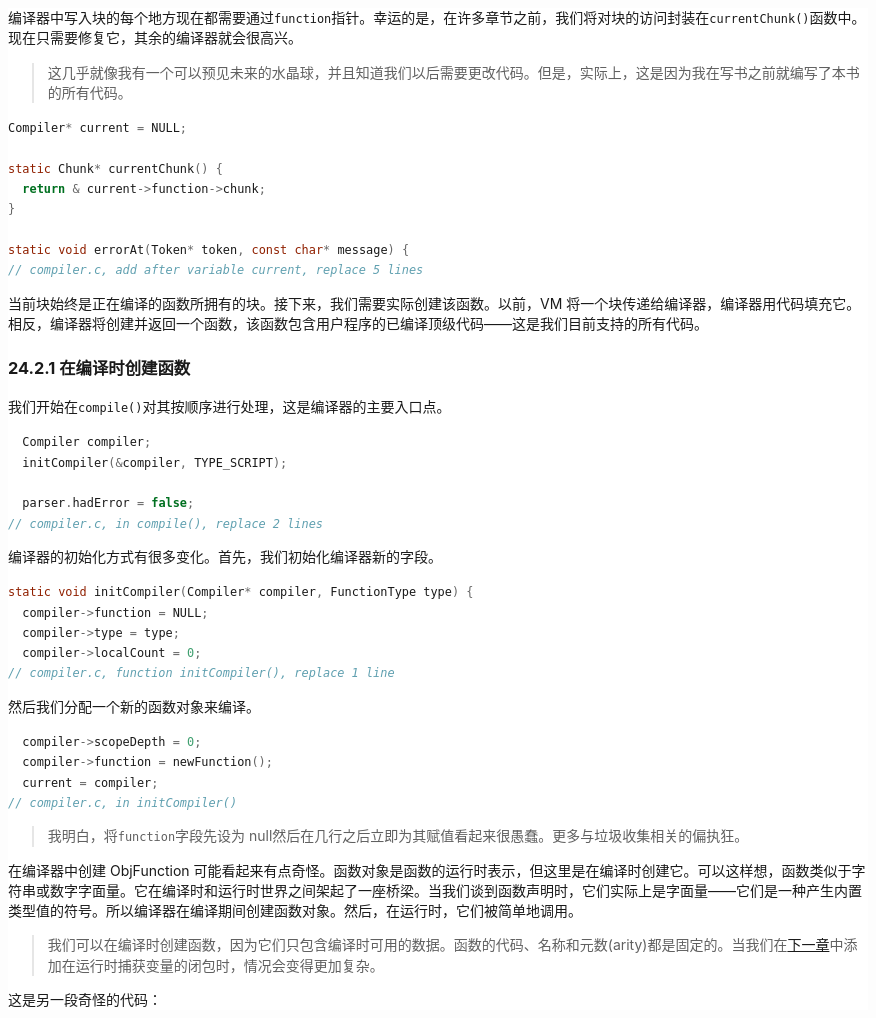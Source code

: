 编译器中写入块的每个地方现在都需要通过`function`指针。幸运的是，在许多章节之前，我们将对块的访问封装在`currentChunk()`函数中。现在只需要修复它，其余的编译器就会很高兴。

> 这几乎就像我有一个可以预见未来的水晶球，并且知道我们以后需要更改代码。但是，实际上，这是因为我在写书之前就编写了本书的所有代码。

```c
Compiler* current = NULL;

static Chunk* currentChunk() {
  return & current->function->chunk;
}

static void errorAt(Token* token, const char* message) {
// compiler.c, add after variable current, replace 5 lines
```

当前块始终是正在编译的函数所拥有的块。接下来，我们需要实际创建该函数。以前，VM 将一个块传递给编译器，编译器用代码填充它。相反，编译器将创建并返回一个函数，该函数包含用户程序的已编译顶级代码——这是我们目前支持的所有代码。

### 24.2.1 在编译时创建函数

我们开始在`compile()`对其按顺序进行处理，这是编译器的主要入口点。

```c
  Compiler compiler;
  initCompiler(&compiler, TYPE_SCRIPT);

  parser.hadError = false;
// compiler.c, in compile(), replace 2 lines
```

编译器的初始化方式有很多变化。首先，我们初始化编译器新的字段。

```c
static void initCompiler(Compiler* compiler, FunctionType type) {
  compiler->function = NULL;
  compiler->type = type;
  compiler->localCount = 0;
// compiler.c, function initCompiler(), replace 1 line
```

然后我们分配一个新的函数对象来编译。

```c
  compiler->scopeDepth = 0;
  compiler->function = newFunction();
  current = compiler;
// compiler.c, in initCompiler()
```

> 我明白，将`function`字段先设为 null然后在几行之后立即为其赋值看起来很愚蠢。更多与垃圾收集相关的偏执狂。

在编译器中创建 ObjFunction 可能看起来有点奇怪。函数对象是函数的运行时表示，但这里是在编译时创建它。可以这样想，函数类似于字符串或数字字面量。它在编译时和运行时世界之间架起了一座桥梁。当我们谈到函数声明时，它们实际上是字面量——它们是一种产生内置类型值的符号。所以编译器在编译期间创建函数对象。然后，在运行时，它们被简单地调用。

> 我们可以在编译时创建函数，因为它们只包含编译时可用的数据。函数的代码、名称和元数(arity)都是固定的。当我们在[下一章](http://craftinginterpreters.com/closures.html)中添加在运行时捕获变量的闭包时，情况会变得更加复杂。

这是另一段奇怪的代码：
